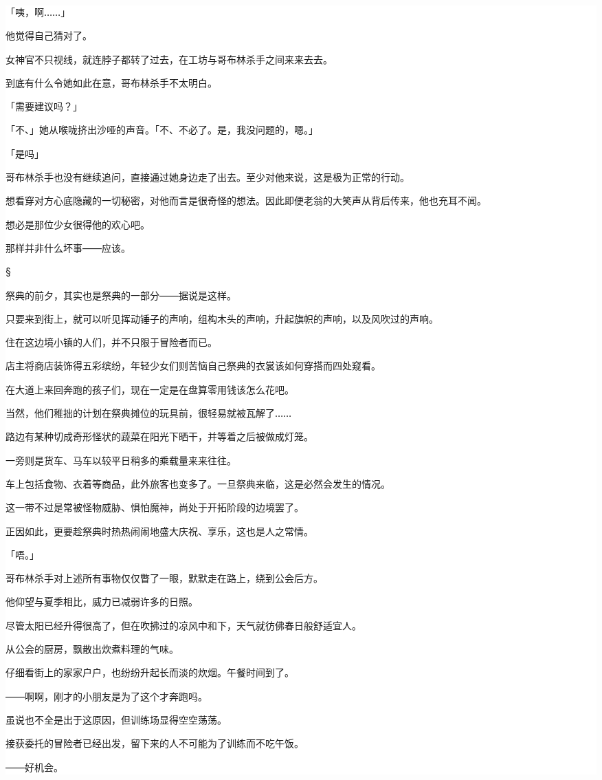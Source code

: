 「咦，啊……」

他觉得自己猜对了。

女神官不只视线，就连脖子都转了过去，在工坊与哥布林杀手之间来来去去。

到底有什么令她如此在意，哥布林杀手不太明白。

「需要建议吗？」

「不、」她从喉咙挤出沙哑的声音。「不、不必了。是，我没问题的，嗯。」

「是吗」

哥布林杀手也没有继续追问，直接通过她身边走了出去。至少对他来说，这是极为正常的行动。

想看穿对方心底隐藏的一切秘密，对他而言是很奇怪的想法。因此即便老翁的大笑声从背后传来，他也充耳不闻。

想必是那位少女很得他的欢心吧。

那样并非什么坏事——应该。

§

祭典的前夕，其实也是祭典的一部分——据说是这样。

只要来到街上，就可以听见挥动锤子的声响，组构木头的声响，升起旗帜的声响，以及风吹过的声响。

住在这边境小镇的人们，并不只限于冒险者而已。

店主将商店装饰得五彩缤纷，年轻少女们则苦恼自己祭典的衣裳该如何穿搭而四处窥看。

在大道上来回奔跑的孩子们，现在一定是在盘算零用钱该怎么花吧。

当然，他们稚拙的计划在祭典摊位的玩具前，很轻易就被瓦解了……

路边有某种切成奇形怪状的蔬菜在阳光下晒干，并等着之后被做成灯笼。

一旁则是货车、马车以较平日稍多的乘载量来来往往。

车上包括食物、衣着等商品，此外旅客也变多了。一旦祭典来临，这是必然会发生的情况。

这一带不过是常被怪物威胁、惧怕魔神，尚处于开拓阶段的边境罢了。

正因如此，更要趁祭典时热热闹闹地盛大庆祝、享乐，这也是人之常情。

「唔。」

哥布林杀手对上述所有事物仅仅瞥了一眼，默默走在路上，绕到公会后方。

他仰望与夏季相比，威力已减弱许多的日照。

尽管太阳已经升得很高了，但在吹拂过的凉风中和下，天气就彷佛春日般舒适宜人。

从公会的厨房，飘散出炊煮料理的气味。

仔细看街上的家家户户，也纷纷升起长而淡的炊烟。午餐时间到了。

——啊啊，刚才的小朋友是为了这个才奔跑吗。

虽说也不全是出于这原因，但训练场显得空空荡荡。

接获委托的冒险者已经出发，留下来的人不可能为了训练而不吃午饭。

——好机会。
